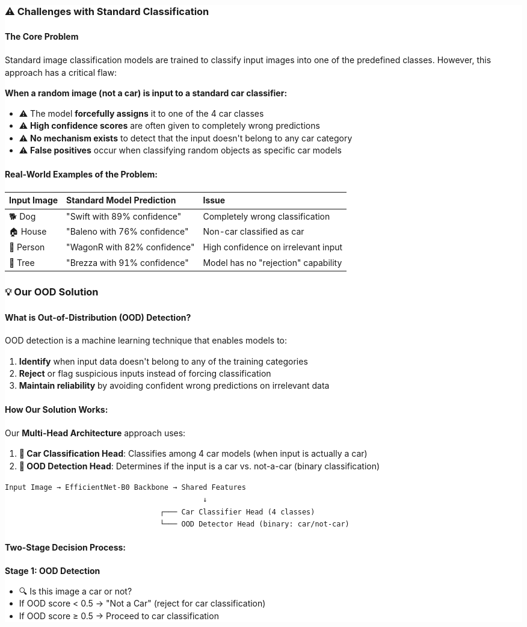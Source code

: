 
### ⚠️ Challenges with Standard Classification

#### **The Core Problem**

Standard image classification models are trained to classify input images into one of the predefined classes. However, this approach has a critical flaw:

**When a random image (not a car) is input to a standard car classifier:**

- ⚠️ The model **forcefully assigns** it to one of the 4 car classes
- ⚠️ **High confidence scores** are often given to completely wrong predictions
- ⚠️ **No mechanism exists** to detect that the input doesn't belong to any car category
- ⚠️ **False positives** occur when classifying random objects as specific car models


#### **Real-World Examples of the Problem:**

| Input Image | Standard Model Prediction | Issue |
| :-- | :-- | :-- |
| 🐕 Dog | "Swift with 89% confidence" | Completely wrong classification |
| 🏠 House | "Baleno with 76% confidence" | Non-car classified as car |
| 👤 Person | "WagonR with 82% confidence" | High confidence on irrelevant input |
| 🌳 Tree | "Brezza with 91% confidence" | Model has no "rejection" capability |

### 💡 Our OOD Solution

#### **What is Out-of-Distribution (OOD) Detection?**

OOD detection is a machine learning technique that enables models to:

1. **Identify** when input data doesn't belong to any of the training categories
2. **Reject** or flag suspicious inputs instead of forcing classification
3. **Maintain reliability** by avoiding confident wrong predictions on irrelevant data

#### **How Our Solution Works:**

Our **Multi-Head Architecture** approach uses:

1. **🎯 Car Classification Head**: Classifies among 4 car models (when input is actually a car)
2. **🚨 OOD Detection Head**: Determines if the input is a car vs. not-a-car (binary classification)
```
Input Image → EfficientNet-B0 Backbone → Shared Features
                                              ↓
                                    ┌─── Car Classifier Head (4 classes)
                                    └─── OOD Detector Head (binary: car/not-car)
```


#### **Two-Stage Decision Process:**

**Stage 1: OOD Detection**

- 🔍 Is this image a car or not?
- If OOD score < 0.5 → "Not a Car" (reject for car classification)
- If OOD score ≥ 0.5 → Proceed to car classification
